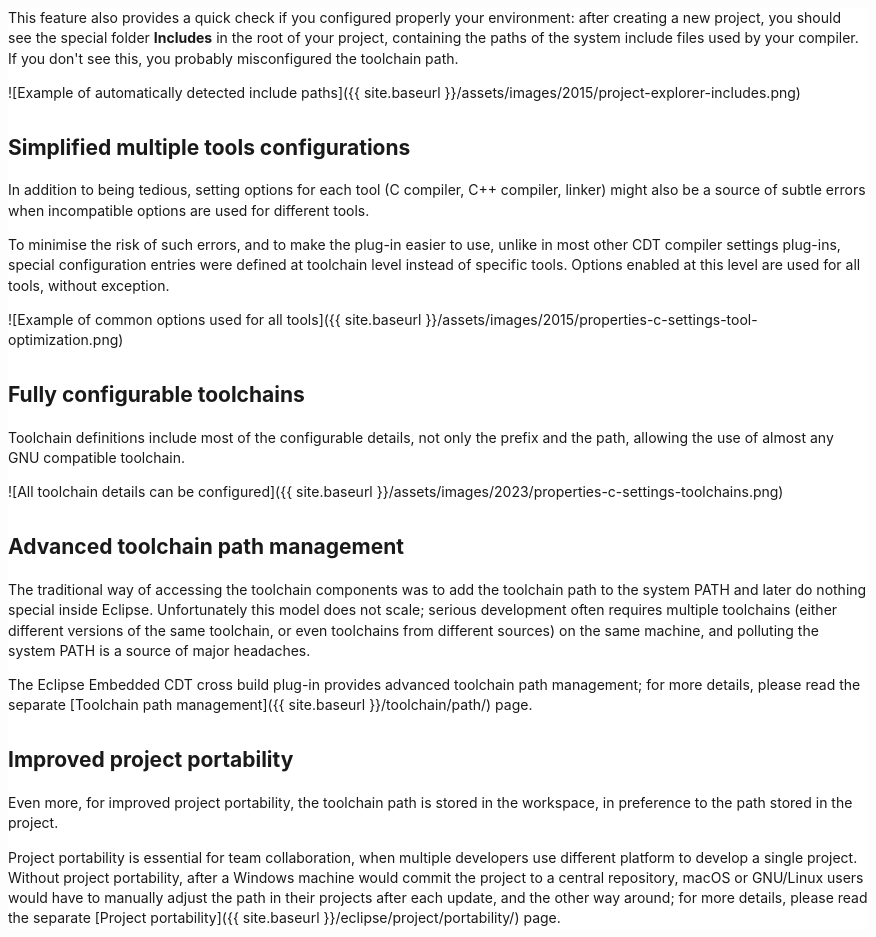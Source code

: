 This feature also provides a quick check if you configured properly
your environment: after creating a new project, you should see the
special folder **Includes** in the root of your project, containing
the paths of the system include files used by your compiler. If you
don't see this, you probably misconfigured the toolchain path.

![Example of automatically detected include paths]({{ site.baseurl }}/assets/images/2015/project-explorer-includes.png)

## Simplified multiple tools configurations

In addition to being tedious, setting options for each tool (C compiler,
C++ compiler, linker) might also be a source of subtle errors when
incompatible options are used for different tools.

To minimise the risk of such errors, and to make the plug-in easier
to use, unlike in most other CDT compiler settings plug-ins, special
configuration entries were defined at toolchain level instead of
specific tools. Options enabled at this level are used for all tools,
without exception.

![Example of common options used for all tools]({{ site.baseurl }}/assets/images/2015/properties-c-settings-tool-optimization.png)

## Fully configurable toolchains

Toolchain definitions include most of the configurable details, not
only the prefix and the path, allowing the use of almost any GNU
compatible toolchain.

![All toolchain details can be configured]({{ site.baseurl }}/assets/images/2023/properties-c-settings-toolchains.png)

## Advanced toolchain path management

The traditional way of accessing the toolchain components was to add
the toolchain path to the system PATH and later do nothing special
inside Eclipse. Unfortunately this model does not scale; serious
development often requires multiple toolchains (either different
versions of the same toolchain, or even toolchains from different
sources) on the same machine, and polluting the system PATH is a
source of major headaches.

The Eclipse Embedded CDT cross build plug-in provides advanced
toolchain path management; for more details, please read the
separate [Toolchain path management]({{ site.baseurl }}/toolchain/path/) page.

## Improved project portability

Even more, for improved project portability, the toolchain path
is stored in the workspace, in preference to the path stored in the project.

Project portability is essential for team collaboration, when
multiple developers use different platform to develop a single
project. Without project portability, after a Windows machine
would commit the project to a central repository, macOS or GNU/Linux
users would have to manually adjust the path in their projects
after each update, and the other way around; for more details,
please read the separate
[Project portability]({{ site.baseurl }}/eclipse/project/portability/) page.
